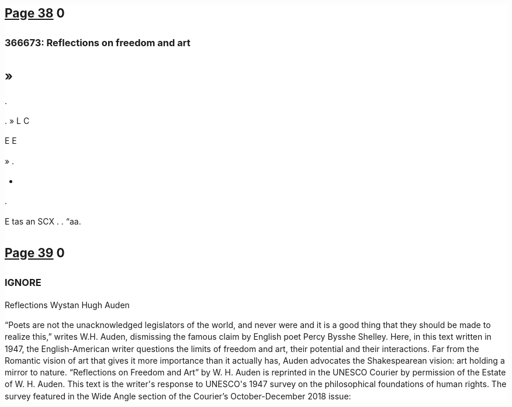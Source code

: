 ## [Page 38](https://demo.humlab.umu.se/courier/366654eng.pdf#page=38) 0

### 366673: Reflections on freedom and art

» 
-
.
 
. 
» 
L
C
 
E
E
 
» 
.
 
- 
. 
  
E 
tas an SCX . . 
“aa. 
  
  
             

## [Page 39](https://demo.humlab.umu.se/courier/366654eng.pdf#page=39) 0

### IGNORE

Reflections 
Wystan Hugh Auden 
 
“Poets are not the 
unacknowledged legislators 
of the world, and never were 
and it is a good thing that they 
should be made to realize this,” 
writes W.H. Auden, dismissing 
the famous claim by English 
poet Percy Bysshe Shelley. 
Here, in this text written in 
1947, the English-American 
writer questions the limits of 
freedom and art, their potential 
and their interactions. Far from 
the Romantic vision of art that 
gives it more importance than it 
actually has, Auden advocates 
the Shakespearean vision: art 
holding a mirror to nature. 
“Reflections on Freedom and Art” 
by W. H. Auden is reprinted in the 
UNESCO Courier by permission of 
the Estate of W. H. Auden. 
This text is the writer's response 
to UNESCO's 1947 survey on the 
philosophical foundations of human 
rights. The survey featured in the 
Wide Angle section of the Courier’s 
October-December 2018 issue: 